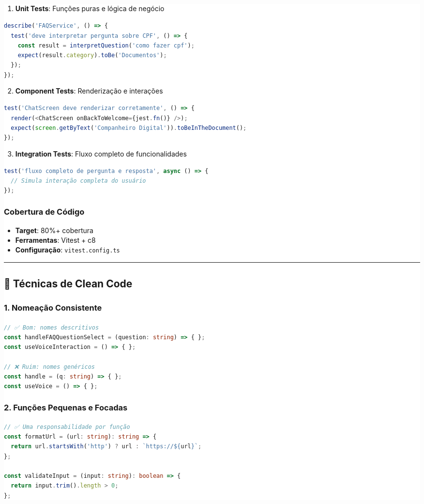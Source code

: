 1. **Unit Tests**: Funções puras e lógica de negócio
```typescript
describe('FAQService', () => {
  test('deve interpretar pergunta sobre CPF', () => {
    const result = interpretQuestion('como fazer cpf');
    expect(result.category).toBe('Documentos');
  });
});
```

2. **Component Tests**: Renderização e interações
```typescript
test('ChatScreen deve renderizar corretamente', () => {
  render(<ChatScreen onBackToWelcome={jest.fn()} />);
  expect(screen.getByText('Companheiro Digital')).toBeInTheDocument();
});
```

3. **Integration Tests**: Fluxo completo de funcionalidades
```typescript
test('fluxo completo de pergunta e resposta', async () => {
  // Simula interação completa do usuário
});
```

### Cobertura de Código
- **Target**: 80%+ cobertura
- **Ferramentas**: Vitest + c8
- **Configuração**: `vitest.config.ts`

---

## 🎨 Técnicas de Clean Code

### 1. Nomeação Consistente
```typescript
// ✅ Bom: nomes descritivos
const handleFAQQuestionSelect = (question: string) => { };
const useVoiceInteraction = () => { };

// ❌ Ruim: nomes genéricos
const handle = (q: string) => { };
const useVoice = () => { };
```

### 2. Funções Pequenas e Focadas
```typescript
// ✅ Uma responsabilidade por função
const formatUrl = (url: string): string => {
  return url.startsWith('http') ? url : `https://${url}`;
};

const validateInput = (input: string): boolean => {
  return input.trim().length > 0;
};
```
